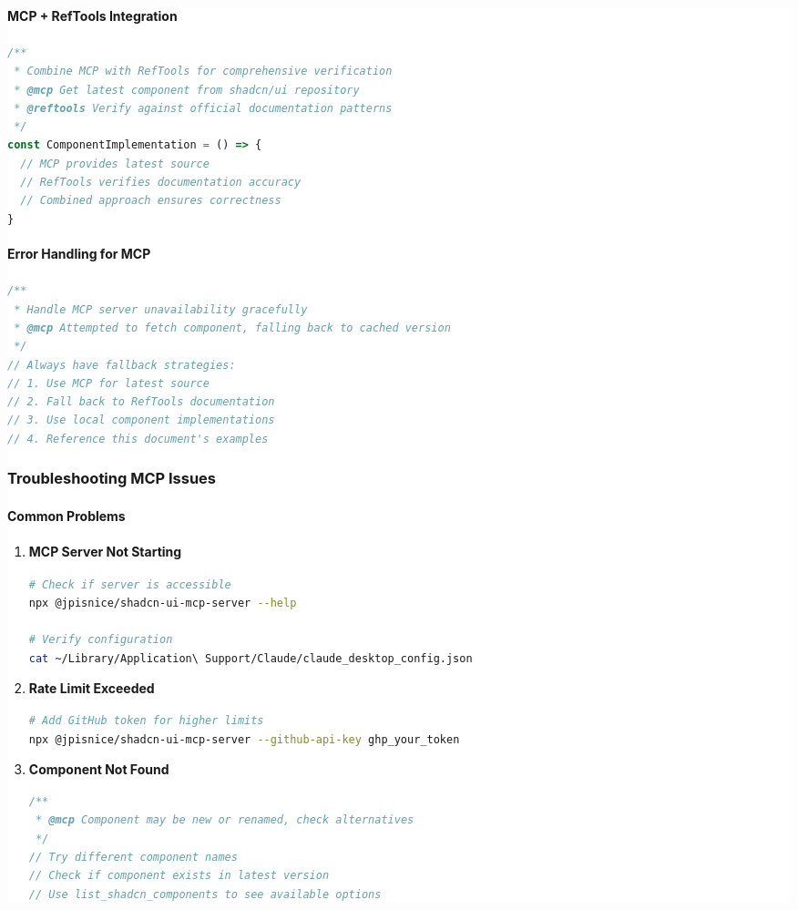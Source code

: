 #### MCP + RefTools Integration
```javascript
/**
 * Combine MCP with RefTools for comprehensive verification
 * @mcp Get latest component from shadcn/ui repository
 * @reftools Verify against official documentation patterns
 */
const ComponentImplementation = () => {
  // MCP provides latest source
  // RefTools verifies documentation accuracy
  // Combined approach ensures correctness
}
```

#### Error Handling for MCP
```javascript
/**
 * Handle MCP server unavailability gracefully
 * @mcp Attempted to fetch component, falling back to cached version
 */
// Always have fallback strategies:
// 1. Use MCP for latest source
// 2. Fall back to RefTools documentation
// 3. Use local component implementations
// 4. Reference this document's examples
```

### Troubleshooting MCP Issues

#### Common Problems

1. **MCP Server Not Starting**
   ```bash
   # Check if server is accessible
   npx @jpisnice/shadcn-ui-mcp-server --help
   
   # Verify configuration
   cat ~/Library/Application\ Support/Claude/claude_desktop_config.json
   ```

2. **Rate Limit Exceeded**
   ```bash
   # Add GitHub token for higher limits
   npx @jpisnice/shadcn-ui-mcp-server --github-api-key ghp_your_token
   ```

3. **Component Not Found**
   ```javascript
   /**
    * @mcp Component may be new or renamed, check alternatives
    */
   // Try different component names
   // Check if component exists in latest version
   // Use list_shadcn_components to see available options
   ```
